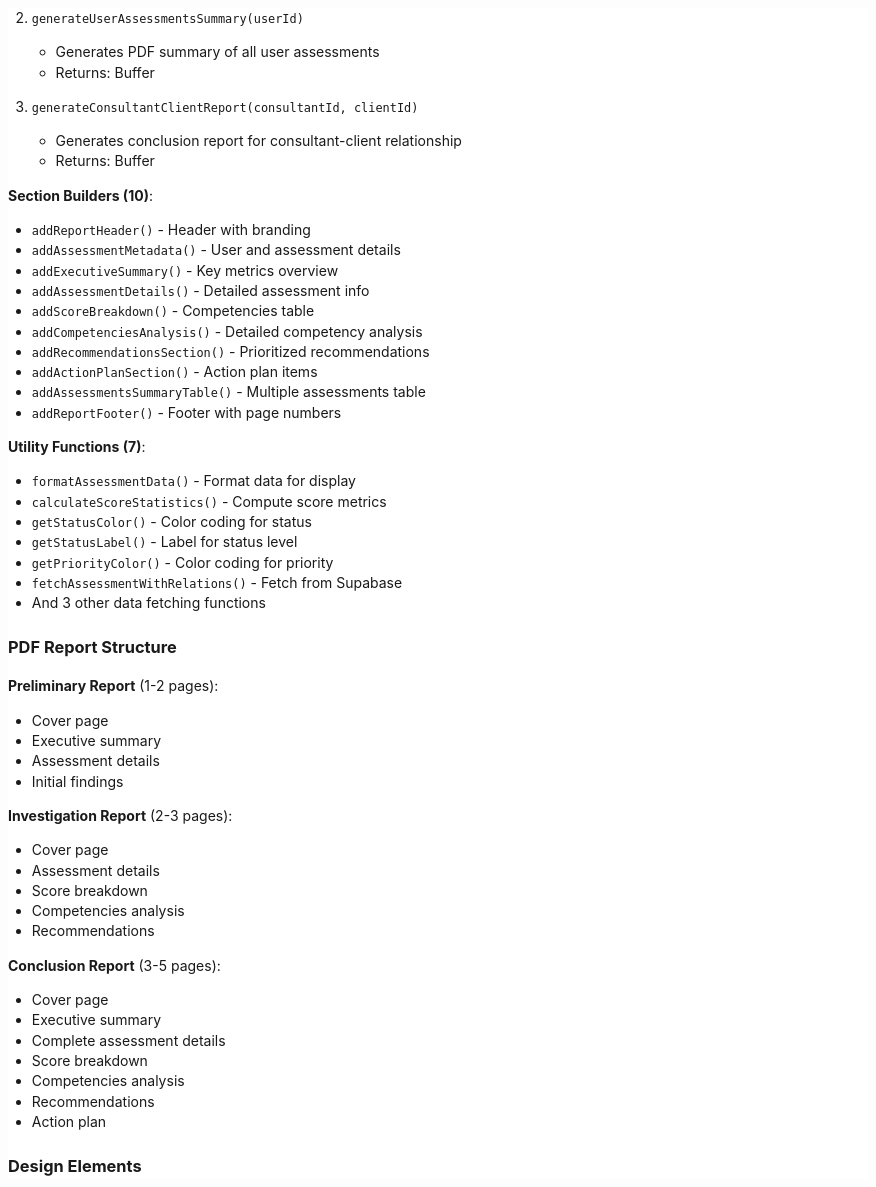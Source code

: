 2. `generateUserAssessmentsSummary(userId)`
   - Generates PDF summary of all user assessments
   - Returns: Buffer

3. `generateConsultantClientReport(consultantId, clientId)`
   - Generates conclusion report for consultant-client relationship
   - Returns: Buffer

**Section Builders (10)**:
- `addReportHeader()` - Header with branding
- `addAssessmentMetadata()` - User and assessment details
- `addExecutiveSummary()` - Key metrics overview
- `addAssessmentDetails()` - Detailed assessment info
- `addScoreBreakdown()` - Competencies table
- `addCompetenciesAnalysis()` - Detailed competency analysis
- `addRecommendationsSection()` - Prioritized recommendations
- `addActionPlanSection()` - Action plan items
- `addAssessmentsSummaryTable()` - Multiple assessments table
- `addReportFooter()` - Footer with page numbers

**Utility Functions (7)**:
- `formatAssessmentData()` - Format data for display
- `calculateScoreStatistics()` - Compute score metrics
- `getStatusColor()` - Color coding for status
- `getStatusLabel()` - Label for status level
- `getPriorityColor()` - Color coding for priority
- `fetchAssessmentWithRelations()` - Fetch from Supabase
- And 3 other data fetching functions

### PDF Report Structure

**Preliminary Report** (1-2 pages):
- Cover page
- Executive summary
- Assessment details
- Initial findings

**Investigation Report** (2-3 pages):
- Cover page
- Assessment details
- Score breakdown
- Competencies analysis
- Recommendations

**Conclusion Report** (3-5 pages):
- Cover page
- Executive summary
- Complete assessment details
- Score breakdown
- Competencies analysis
- Recommendations
- Action plan

### Design Elements
